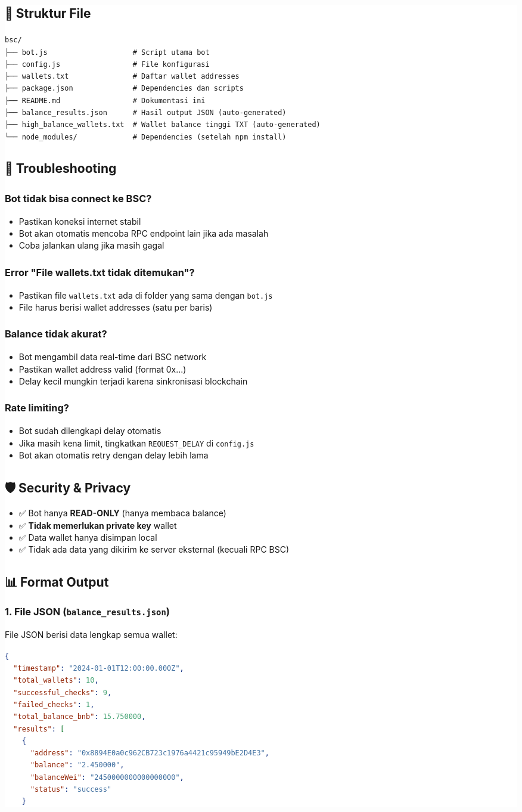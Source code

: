 ## 📁 Struktur File

```
bsc/
├── bot.js                    # Script utama bot
├── config.js                 # File konfigurasi
├── wallets.txt               # Daftar wallet addresses
├── package.json              # Dependencies dan scripts
├── README.md                 # Dokumentasi ini
├── balance_results.json      # Hasil output JSON (auto-generated)
├── high_balance_wallets.txt  # Wallet balance tinggi TXT (auto-generated)
└── node_modules/             # Dependencies (setelah npm install)
```

## 🔧 Troubleshooting

### Bot tidak bisa connect ke BSC?
- Pastikan koneksi internet stabil
- Bot akan otomatis mencoba RPC endpoint lain jika ada masalah
- Coba jalankan ulang jika masih gagal

### Error "File wallets.txt tidak ditemukan"?
- Pastikan file `wallets.txt` ada di folder yang sama dengan `bot.js`
- File harus berisi wallet addresses (satu per baris)

### Balance tidak akurat?
- Bot mengambil data real-time dari BSC network
- Pastikan wallet address valid (format 0x...)
- Delay kecil mungkin terjadi karena sinkronisasi blockchain

### Rate limiting?
- Bot sudah dilengkapi delay otomatis
- Jika masih kena limit, tingkatkan `REQUEST_DELAY` di `config.js`
- Bot akan otomatis retry dengan delay lebih lama

## 🛡️ Security & Privacy

- ✅ Bot hanya **READ-ONLY** (hanya membaca balance)
- ✅ **Tidak memerlukan private key** wallet
- ✅ Data wallet hanya disimpan local
- ✅ Tidak ada data yang dikirim ke server eksternal (kecuali RPC BSC)

## 📊 Format Output

### 1. File JSON (`balance_results.json`)

File JSON berisi data lengkap semua wallet:

```json
{
  "timestamp": "2024-01-01T12:00:00.000Z",
  "total_wallets": 10,
  "successful_checks": 9,
  "failed_checks": 1,
  "total_balance_bnb": 15.750000,
  "results": [
    {
      "address": "0x8894E0a0c962CB723c1976a4421c95949bE2D4E3",
      "balance": "2.450000",
      "balanceWei": "2450000000000000000",
      "status": "success"
    }
```